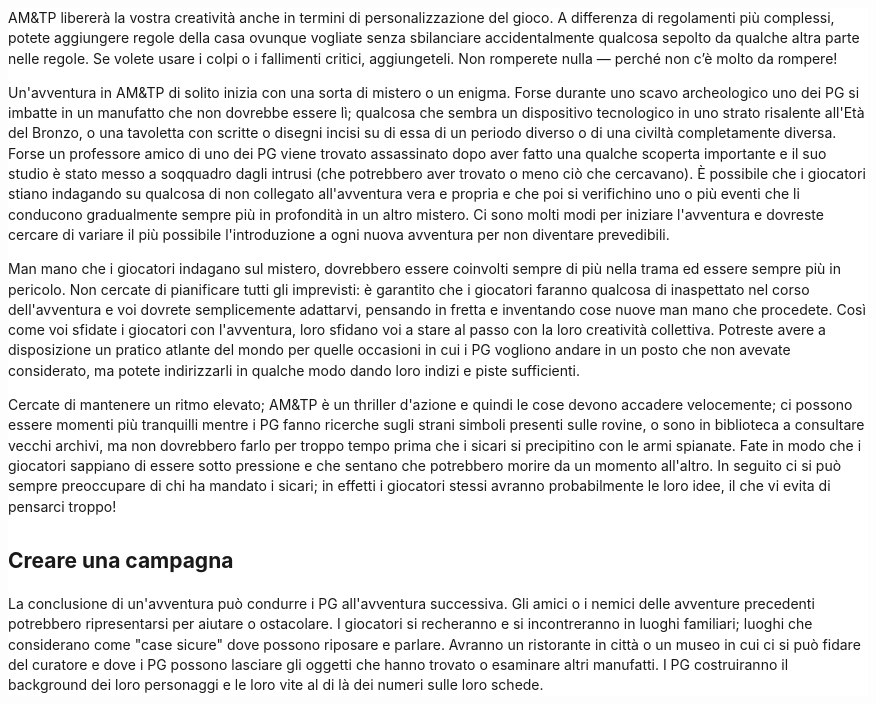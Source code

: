 AM&TP libererà la vostra creatività anche in termini di
personalizzazione del gioco. A differenza di regolamenti più complessi,
potete aggiungere regole della casa ovunque vogliate senza sbilanciare
accidentalmente qualcosa sepolto da qualche altra parte nelle regole. Se
volete usare i colpi o i fallimenti critici, aggiungeteli. Non romperete
nulla — perché non c’è molto da rompere!

Un'avventura in AM&TP di solito inizia con una sorta di mistero o un
enigma. Forse durante uno scavo archeologico uno dei PG si imbatte in un
manufatto che non dovrebbe essere lì; qualcosa che sembra un dispositivo
tecnologico in uno strato risalente all'Età del Bronzo, o una tavoletta
con scritte o disegni incisi su di essa di un periodo diverso o di una
civiltà completamente diversa. Forse un professore amico di uno dei PG
viene trovato assassinato dopo aver fatto una qualche scoperta
importante e il suo studio è stato messo a soqquadro dagli intrusi (che
potrebbero aver trovato o meno ciò che cercavano). È possibile che i
giocatori stiano indagando su qualcosa di non collegato all'avventura
vera e propria e che poi si verifichino uno o più eventi che li
conducono gradualmente sempre più in profondità in un altro mistero. Ci
sono molti modi per iniziare l'avventura e dovreste cercare di variare
il più possibile l'introduzione a ogni nuova avventura per non diventare
prevedibili.

Man mano che i giocatori indagano sul mistero, dovrebbero essere
coinvolti sempre di più nella trama ed essere sempre più in pericolo.
Non cercate di pianificare tutti gli imprevisti: è garantito che i
giocatori faranno qualcosa di inaspettato nel corso dell'avventura e voi
dovrete semplicemente adattarvi, pensando in fretta e inventando cose
nuove man mano che procedete. Così come voi sfidate i giocatori con
l'avventura, loro sfidano voi a stare al passo con la loro creatività
collettiva. Potreste avere a disposizione un pratico atlante del mondo
per quelle occasioni in cui i PG vogliono andare in un posto che non
avevate considerato, ma potete indirizzarli in qualche modo dando loro
indizi e piste sufficienti.

Cercate di mantenere un ritmo elevato; AM&TP è un thriller d'azione e
quindi le cose devono accadere velocemente; ci possono essere momenti
più tranquilli mentre i PG fanno ricerche sugli strani simboli presenti
sulle rovine, o sono in biblioteca a consultare vecchi archivi, ma non
dovrebbero farlo per troppo tempo prima che i sicari si precipitino con
le armi spianate. Fate in modo che i giocatori sappiano di essere sotto
pressione e che sentano che potrebbero morire da un momento all'altro.
In seguito ci si può sempre preoccupare di chi ha mandato i sicari; in
effetti i giocatori stessi avranno probabilmente le loro idee, il che vi
evita di pensarci troppo!

## Creare una campagna

La conclusione di un'avventura può condurre i PG all'avventura
successiva. Gli amici o i nemici delle avventure precedenti potrebbero
ripresentarsi per aiutare o ostacolare. I giocatori si recheranno e si
incontreranno in luoghi familiari; luoghi che considerano come "case
sicure" dove possono riposare e parlare. Avranno un ristorante in città
o un museo in cui ci si può fidare del curatore e dove i PG possono
lasciare gli oggetti che hanno trovato o esaminare altri manufatti. I PG
costruiranno il background dei loro personaggi e le loro vite al di là
dei numeri sulle loro schede.
